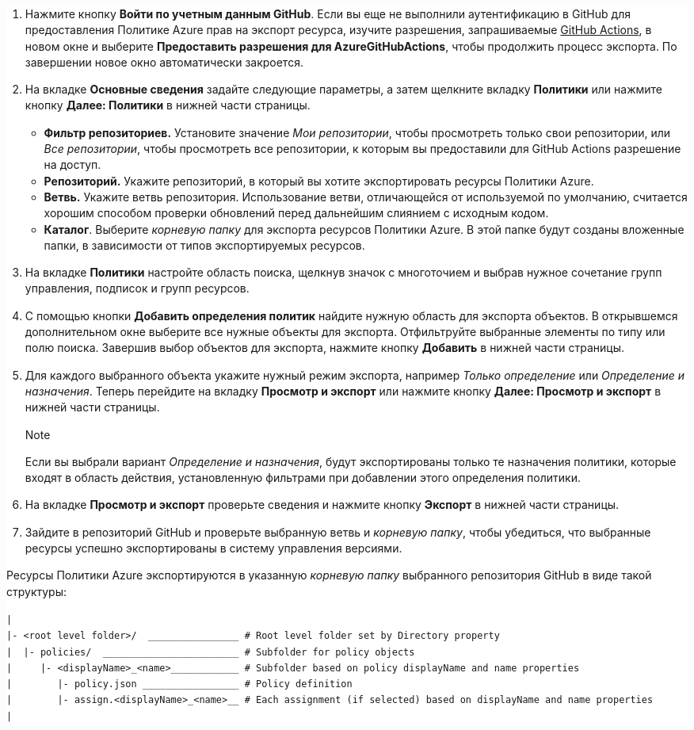 1. Нажмите кнопку **Войти по учетным данным GitHub**. Если вы еще не выполнили аутентификацию в GitHub для предоставления Политике Azure прав на экспорт ресурса, изучите разрешения, запрашиваемые [GitHub Actions](https://github.com/features/actions), в новом окне и выберите **Предоставить разрешения для AzureGitHubActions**, чтобы продолжить процесс экспорта. По завершении новое окно автоматически закроется.

1. На вкладке **Основные сведения** задайте следующие параметры, а затем щелкните вкладку **Политики** или нажмите кнопку **Далее: Политики** в нижней части страницы.

   - **Фильтр репозиториев.** Установите значение _Мои репозитории_, чтобы просмотреть только свои репозитории, или _Все репозитории_, чтобы просмотреть все репозитории, к которым вы предоставили для GitHub Actions разрешение на доступ.
   - **Репозиторий.** Укажите репозиторий, в который вы хотите экспортировать ресурсы Политики Azure.
   - **Ветвь.** Укажите ветвь репозитория. Использование ветви, отличающейся от используемой по умолчанию, считается хорошим способом проверки обновлений перед дальнейшим слиянием с исходным кодом.
   - **Каталог**. Выберите _корневую папку_ для экспорта ресурсов Политики Azure. В этой папке будут созданы вложенные папки, в зависимости от типов экспортируемых ресурсов.

1. На вкладке **Политики** настройте область поиска, щелкнув значок с многоточием и выбрав нужное сочетание групп управления, подписок и групп ресурсов.
   
1. С помощью кнопки **Добавить определения политик** найдите нужную область для экспорта объектов. В открывшемся дополнительном окне выберите все нужные объекты для экспорта. Отфильтруйте выбранные элементы по типу или полю поиска. Завершив выбор объектов для экспорта, нажмите кнопку **Добавить** в нижней части страницы.

1. Для каждого выбранного объекта укажите нужный режим экспорта, например _Только определение_ или _Определение и назначения_. Теперь перейдите на вкладку **Просмотр и экспорт** или нажмите кнопку **Далее: Просмотр и экспорт** в нижней части страницы.

   > [!NOTE]
   > Если вы выбрали вариант _Определение и назначения_, будут экспортированы только те назначения политики, которые входят в область действия, установленную фильтрами при добавлении этого определения политики.

1. На вкладке **Просмотр и экспорт** проверьте сведения и нажмите кнопку **Экспорт** в нижней части страницы.

1. Зайдите в репозиторий GitHub и проверьте выбранную ветвь и _корневую папку_, чтобы убедиться, что выбранные ресурсы успешно экспортированы в систему управления версиями.

Ресурсы Политики Azure экспортируются в указанную _корневую папку_ выбранного репозитория GitHub в виде такой структуры:

```text
|
|- <root level folder>/  ________________ # Root level folder set by Directory property
|  |- policies/  ________________________ # Subfolder for policy objects
|     |- <displayName>_<name>____________ # Subfolder based on policy displayName and name properties
|        |- policy.json _________________ # Policy definition
|        |- assign.<displayName>_<name>__ # Each assignment (if selected) based on displayName and name properties
|
```
